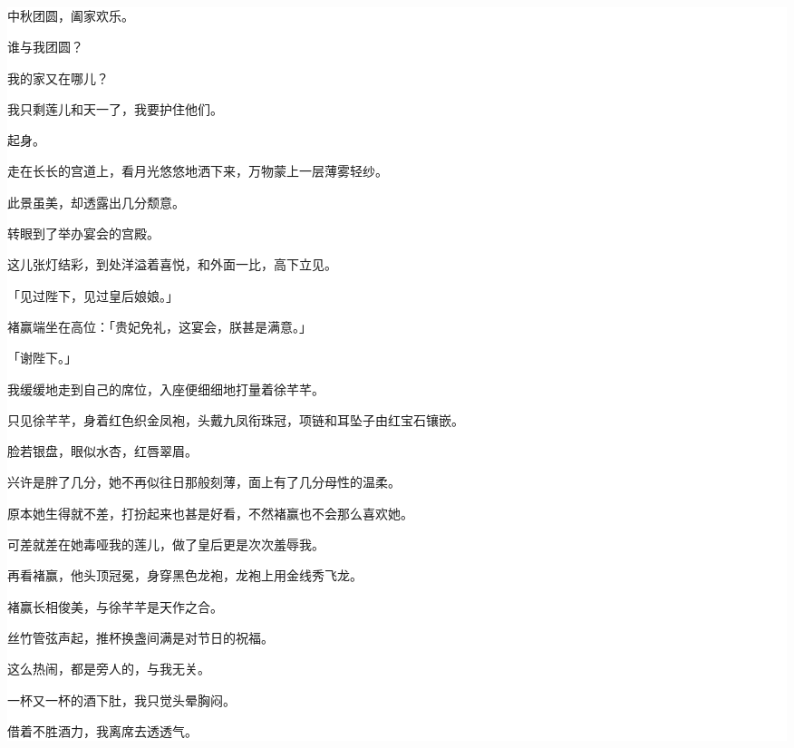 
中秋团圆，阖家欢乐。


谁与我团圆？


我的家又在哪儿？


我只剩莲儿和天一了，我要护住他们。


起身。


走在长长的宫道上，看月光悠悠地洒下来，万物蒙上一层薄雾轻纱。


此景虽美，却透露出几分颓意。


转眼到了举办宴会的宫殿。


这儿张灯结彩，到处洋溢着喜悦，和外面一比，高下立见。


「见过陛下，见过皇后娘娘。」


褚赢端坐在高位：「贵妃免礼，这宴会，朕甚是满意。」


「谢陛下。」


我缓缓地走到自己的席位，入座便细细地打量着徐芊芊。


只见徐芊芊，身着红色织金凤袍，头戴九凤衔珠冠，项链和耳坠子由红宝石镶嵌。


脸若银盘，眼似水杏，红唇翠眉。


兴许是胖了几分，她不再似往日那般刻薄，面上有了几分母性的温柔。


原本她生得就不差，打扮起来也甚是好看，不然褚赢也不会那么喜欢她。


可差就差在她毒哑我的莲儿，做了皇后更是次次羞辱我。


再看褚赢，他头顶冠冕，身穿黑色龙袍，龙袍上用金线秀飞龙。


褚赢长相俊美，与徐芊芊是天作之合。


丝竹管弦声起，推杯换盏间满是对节日的祝福。


这么热闹，都是旁人的，与我无关。


一杯又一杯的酒下肚，我只觉头晕胸闷。


借着不胜酒力，我离席去透透气。


